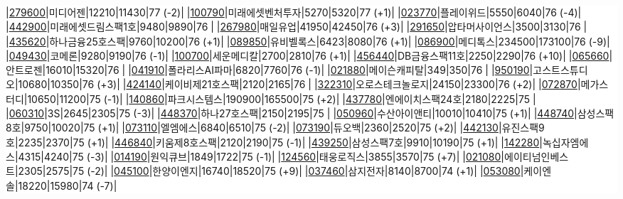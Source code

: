 |[279600](https://finance.daum.net/quotes/A279600)|미디어젠|12210|11430|77 (-2)|
|[100790](https://finance.daum.net/quotes/A100790)|미래에셋벤처투자|5270|5320|77 (+1)|
|[023770](https://finance.daum.net/quotes/A023770)|플레이위드|5550|6040|76 (-4)|
|[442900](https://finance.daum.net/quotes/A442900)|미래에셋드림스팩1호|9480|9890|76 |
|[267980](https://finance.daum.net/quotes/A267980)|매일유업|41950|42450|76 (+3)|
|[291650](https://finance.daum.net/quotes/A291650)|압타머사이언스|3500|3130|76 |
|[435620](https://finance.daum.net/quotes/A435620)|하나금융25호스팩|9760|10200|76 (+1)|
|[089850](https://finance.daum.net/quotes/A089850)|유비벨록스|6423|8080|76 (+1)|
|[086900](https://finance.daum.net/quotes/A086900)|메디톡스|234500|173100|76 (-9)|
|[049430](https://finance.daum.net/quotes/A049430)|코메론|9280|9190|76 (-1)|
|[100700](https://finance.daum.net/quotes/A100700)|세운메디칼|2700|2810|76 (+1)|
|[456440](https://finance.daum.net/quotes/A456440)|DB금융스팩11호|2250|2290|76 (+10)|
|[065660](https://finance.daum.net/quotes/A065660)|안트로젠|16010|15320|76 |
|[041910](https://finance.daum.net/quotes/A041910)|폴라리스AI파마|6820|7760|76 (-1)|
|[021880](https://finance.daum.net/quotes/A021880)|메이슨캐피탈|349|350|76 |
|[950190](https://finance.daum.net/quotes/A950190)|고스트스튜디오|10680|10350|76 (+3)|
|[424140](https://finance.daum.net/quotes/A424140)|케이비제21호스팩|2120|2165|76 |
|[322310](https://finance.daum.net/quotes/A322310)|오로스테크놀로지|24150|23300|76 (+2)|
|[072870](https://finance.daum.net/quotes/A072870)|메가스터디|10650|11200|75 (-1)|
|[140860](https://finance.daum.net/quotes/A140860)|파크시스템스|190900|165500|75 (+2)|
|[437780](https://finance.daum.net/quotes/A437780)|엔에이치스팩24호|2180|2225|75 |
|[060310](https://finance.daum.net/quotes/A060310)|3S|2645|2305|75 (-3)|
|[448370](https://finance.daum.net/quotes/A448370)|하나27호스팩|2150|2195|75 |
|[050960](https://finance.daum.net/quotes/A050960)|수산아이앤티|10010|10410|75 (+1)|
|[448740](https://finance.daum.net/quotes/A448740)|삼성스팩8호|9750|10020|75 (+1)|
|[073110](https://finance.daum.net/quotes/A073110)|엘엠에스|6840|6510|75 (-2)|
|[073190](https://finance.daum.net/quotes/A073190)|듀오백|2360|2520|75 (+2)|
|[442130](https://finance.daum.net/quotes/A442130)|유진스팩9호|2235|2370|75 (+1)|
|[446840](https://finance.daum.net/quotes/A446840)|키움제8호스팩|2120|2190|75 (-1)|
|[439250](https://finance.daum.net/quotes/A439250)|삼성스팩7호|9910|10190|75 (+1)|
|[142280](https://finance.daum.net/quotes/A142280)|녹십자엠에스|4315|4240|75 (-3)|
|[014190](https://finance.daum.net/quotes/A014190)|원익큐브|1849|1722|75 (-1)|
|[124560](https://finance.daum.net/quotes/A124560)|태웅로직스|3855|3570|75 (+7)|
|[021080](https://finance.daum.net/quotes/A021080)|에이티넘인베스트|2305|2575|75 (-2)|
|[045100](https://finance.daum.net/quotes/A045100)|한양이엔지|16740|18520|75 (+9)|
|[037460](https://finance.daum.net/quotes/A037460)|삼지전자|8140|8700|74 (+1)|
|[053080](https://finance.daum.net/quotes/A053080)|케이엔솔|18220|15980|74 (-7)|